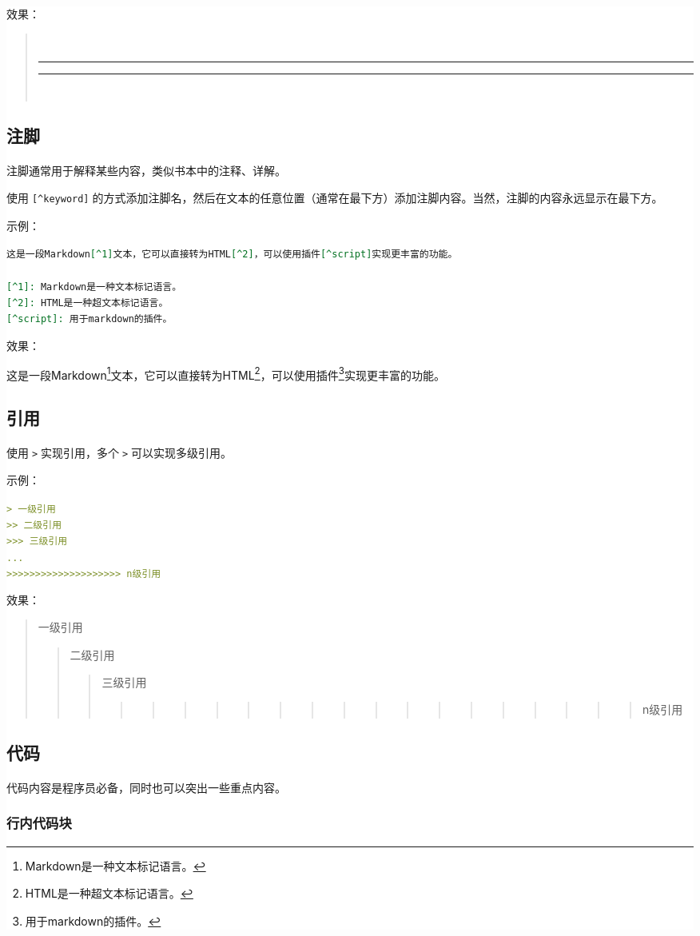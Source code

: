 效果：

> &nbsp;
>
> ---
>
> ***
>
> &nbsp;

## 注脚

注脚通常用于解释某些内容，类似书本中的注释、详解。

使用 `[^keyword]` 的方式添加注脚名，然后在文本的任意位置（通常在最下方）添加注脚内容。当然，注脚的内容永远显示在最下方。

示例：

``` markdown
这是一段Markdown[^1]文本，它可以直接转为HTML[^2]，可以使用插件[^script]实现更丰富的功能。

[^1]: Markdown是一种文本标记语言。
[^2]: HTML是一种超文本标记语言。
[^script]: 用于markdown的插件。
```

效果：

这是一段Markdown[^1]文本，它可以直接转为HTML[^2]，可以使用插件[^script]实现更丰富的功能。

[^1]: Markdown是一种文本标记语言。
[^2]: HTML是一种超文本标记语言。
[^script]: 用于markdown的插件。

## 引用

使用 `>` 实现引用，多个 `>` 可以实现多级引用。

示例：

``` markdown
> 一级引用
>> 二级引用
>>> 三级引用
...
>>>>>>>>>>>>>>>>>>>> n级引用
```

效果：

> 一级引用
>> 二级引用
>>> 三级引用
>>>>>>>>>>>>>>>>>>>> n级引用

## 代码

代码内容是程序员必备，同时也可以突出一些重点内容。

### 行内代码块

